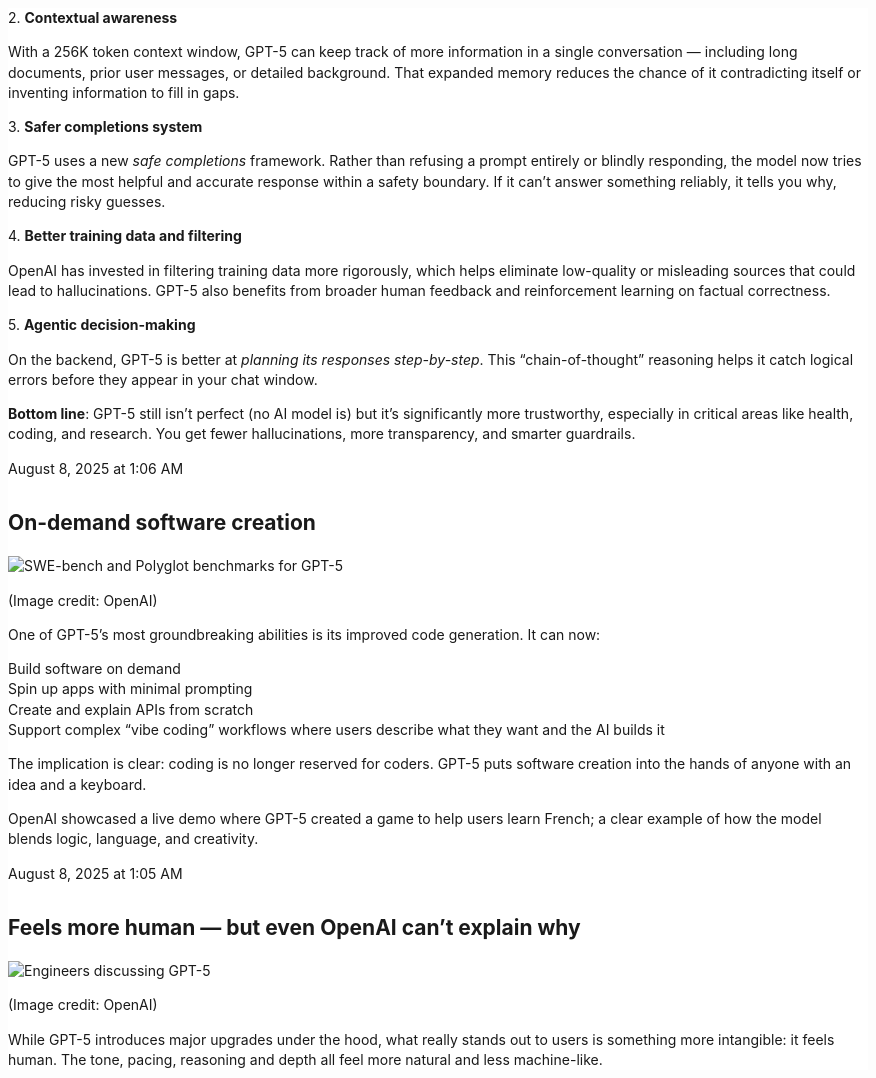 2\. **Contextual awareness**

With a 256K token context window, GPT-5 can keep track of more information in a single conversation — including long documents, prior user messages, or detailed background. That expanded memory reduces the chance of it contradicting itself or inventing information to fill in gaps.

3\. **Safer completions system**

GPT-5 uses a new *safe completions* framework. Rather than refusing a prompt entirely or blindly responding, the model now tries to give the most helpful and accurate response within a safety boundary. If it can’t answer something reliably, it tells you why, reducing risky guesses.

4\. **Better training data and filtering**

OpenAI has invested in filtering training data more rigorously, which helps eliminate low-quality or misleading sources that could lead to hallucinations. GPT-5 also benefits from broader human feedback and reinforcement learning on factual correctness.

5\. **Agentic decision-making**

On the backend, GPT-5 is better at *planning its responses step-by-step*. This “chain-of-thought” reasoning helps it catch logical errors before they appear in your chat window.

**Bottom line**: GPT-5 still isn’t perfect (no AI model is) but it’s significantly more trustworthy, especially in critical areas like health, coding, and research. You get fewer hallucinations, more transparency, and smarter guardrails.

August 8, 2025 at 1:06 AM

## On-demand software creation

![SWE-bench and Polyglot benchmarks for GPT-5](https://cdn.mos.cms.futurecdn.net/LvDgqLk3icvqAEzGPyBtJe.png)

(Image credit: OpenAI)

One of GPT-5’s most groundbreaking abilities is its improved code generation. It can now:

Build software on demand  
Spin up apps with minimal prompting  
Create and explain APIs from scratch  
Support complex “vibe coding” workflows where users describe what they want and the AI builds it  
  
The implication is clear: coding is no longer reserved for coders. GPT-5 puts software creation into the hands of anyone with an idea and a keyboard.

OpenAI showcased a live demo where GPT-5 created a game to help users learn French; a clear example of how the model blends logic, language, and creativity.

August 8, 2025 at 1:05 AM

## Feels more human — but even OpenAI can’t explain why

![Engineers discussing GPT-5](https://cdn.mos.cms.futurecdn.net/Cpw45tyTvpT9sqnWkcQiyZ.png)

(Image credit: OpenAI)

While GPT-5 introduces major upgrades under the hood, what really stands out to users is something more intangible: it feels human. The tone, pacing, reasoning and depth all feel more natural and less machine-like.
